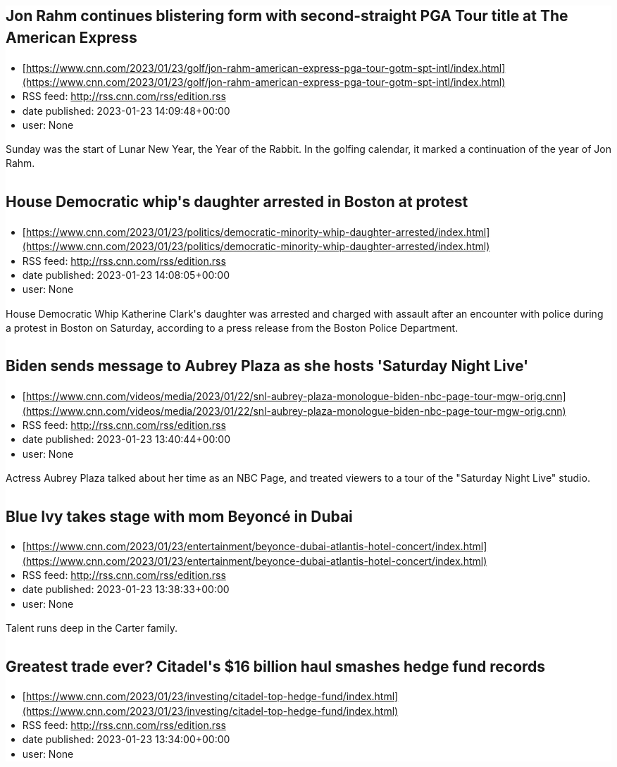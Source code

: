 ## Jon Rahm continues blistering form with second-straight PGA Tour title at The American Express
 - [https://www.cnn.com/2023/01/23/golf/jon-rahm-american-express-pga-tour-gotm-spt-intl/index.html](https://www.cnn.com/2023/01/23/golf/jon-rahm-american-express-pga-tour-gotm-spt-intl/index.html)
 - RSS feed: http://rss.cnn.com/rss/edition.rss
 - date published: 2023-01-23 14:09:48+00:00
 - user: None

Sunday was the start of Lunar New Year, the Year of the Rabbit. In the golfing calendar, it marked a continuation of the year of Jon Rahm.

## House Democratic whip's daughter arrested in Boston at protest
 - [https://www.cnn.com/2023/01/23/politics/democratic-minority-whip-daughter-arrested/index.html](https://www.cnn.com/2023/01/23/politics/democratic-minority-whip-daughter-arrested/index.html)
 - RSS feed: http://rss.cnn.com/rss/edition.rss
 - date published: 2023-01-23 14:08:05+00:00
 - user: None

House Democratic Whip Katherine Clark's daughter was arrested and charged with assault after an encounter with police during a protest in Boston on Saturday, according to a press release from the Boston Police Department.

## Biden sends message to Aubrey Plaza as she hosts 'Saturday Night Live'
 - [https://www.cnn.com/videos/media/2023/01/22/snl-aubrey-plaza-monologue-biden-nbc-page-tour-mgw-orig.cnn](https://www.cnn.com/videos/media/2023/01/22/snl-aubrey-plaza-monologue-biden-nbc-page-tour-mgw-orig.cnn)
 - RSS feed: http://rss.cnn.com/rss/edition.rss
 - date published: 2023-01-23 13:40:44+00:00
 - user: None

Actress Aubrey Plaza talked about her time as an NBC Page, and treated viewers to a tour of the "Saturday Night Live" studio.

## Blue Ivy takes stage with mom Beyoncé in Dubai
 - [https://www.cnn.com/2023/01/23/entertainment/beyonce-dubai-atlantis-hotel-concert/index.html](https://www.cnn.com/2023/01/23/entertainment/beyonce-dubai-atlantis-hotel-concert/index.html)
 - RSS feed: http://rss.cnn.com/rss/edition.rss
 - date published: 2023-01-23 13:38:33+00:00
 - user: None

Talent runs deep in the Carter family.

## Greatest trade ever? Citadel's $16 billion haul smashes hedge fund records
 - [https://www.cnn.com/2023/01/23/investing/citadel-top-hedge-fund/index.html](https://www.cnn.com/2023/01/23/investing/citadel-top-hedge-fund/index.html)
 - RSS feed: http://rss.cnn.com/rss/edition.rss
 - date published: 2023-01-23 13:34:00+00:00
 - user: None
